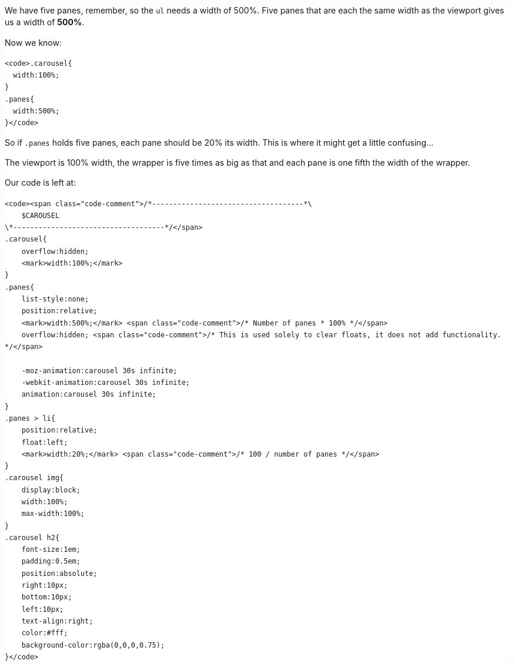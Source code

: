 We have five panes, remember, so the `ul` needs a width of 500%. Five panes that are each the same width as the viewport gives us a width of **500%**.

Now we know:


    
    <code>.carousel{
      width:100%;
    }
    .panes{
      width:500%;
    }</code>



So if `.panes` holds five panes, each pane should be 20% its width. This is where it might get a little confusing...

The viewport is 100% width, the wrapper is five times as big as that and each pane is one fifth the width of the wrapper.

Our code is left at:


    
    <code><span class="code-comment">/*------------------------------------*\
    	$CAROUSEL
    \*------------------------------------*/</span>
    .carousel{
        overflow:hidden;
        <mark>width:100%;</mark>
    }
    .panes{
        list-style:none;
        position:relative;
        <mark>width:500%;</mark> <span class="code-comment">/* Number of panes * 100% */</span>
        overflow:hidden; <span class="code-comment">/* This is used solely to clear floats, it does not add functionality. */</span>
         
        -moz-animation:carousel 30s infinite;
        -webkit-animation:carousel 30s infinite;
        animation:carousel 30s infinite;
    }
    .panes > li{
        position:relative;
        float:left;
        <mark>width:20%;</mark> <span class="code-comment">/* 100 / number of panes */</span>
    }
    .carousel img{
        display:block;
        width:100%;
        max-width:100%;
    }
    .carousel h2{
        font-size:1em;
        padding:0.5em;
        position:absolute;
        right:10px;
        bottom:10px;
        left:10px;
        text-align:right;
        color:#fff;
        background-color:rgba(0,0,0,0.75);
    }</code>
